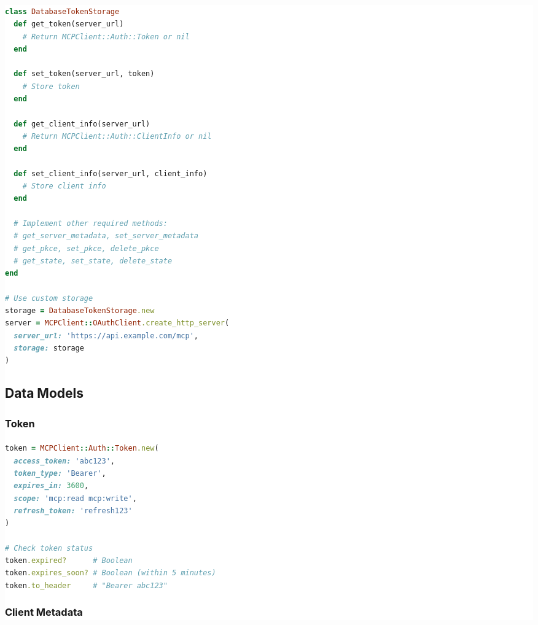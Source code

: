 ```ruby
class DatabaseTokenStorage
  def get_token(server_url)
    # Return MCPClient::Auth::Token or nil
  end

  def set_token(server_url, token)
    # Store token
  end

  def get_client_info(server_url)
    # Return MCPClient::Auth::ClientInfo or nil
  end

  def set_client_info(server_url, client_info)
    # Store client info
  end

  # Implement other required methods:
  # get_server_metadata, set_server_metadata
  # get_pkce, set_pkce, delete_pkce
  # get_state, set_state, delete_state
end

# Use custom storage
storage = DatabaseTokenStorage.new
server = MCPClient::OAuthClient.create_http_server(
  server_url: 'https://api.example.com/mcp',
  storage: storage
)
```

## Data Models

### Token

```ruby
token = MCPClient::Auth::Token.new(
  access_token: 'abc123',
  token_type: 'Bearer',
  expires_in: 3600,
  scope: 'mcp:read mcp:write',
  refresh_token: 'refresh123'
)

# Check token status
token.expired?      # Boolean
token.expires_soon? # Boolean (within 5 minutes)
token.to_header     # "Bearer abc123"
```

### Client Metadata
